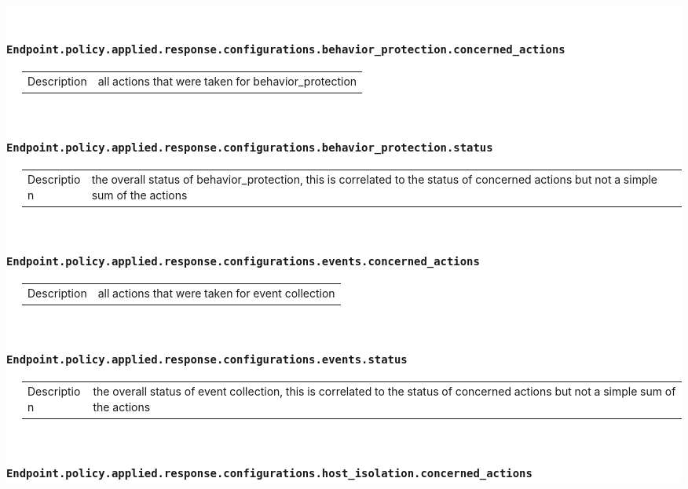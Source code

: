 <br>

</div>

### `Endpoint.policy.applied.response.configurations.behavior_protection.concerned_actions`

<div style='margin-left: 20px;'>
<table>
<tr><td>Description</td><td>all actions that were taken for behavior_protection</td></tr>
</table>

<br>

</div>

### `Endpoint.policy.applied.response.configurations.behavior_protection.status`

<div style='margin-left: 20px;'>
<table>
<tr><td>Description</td><td>the overall status of behavior_protection, this is correlated to the status of concerned actions  but not a simple sum of the actions</td></tr>
</table>

<br>

</div>

### `Endpoint.policy.applied.response.configurations.events.concerned_actions`

<div style='margin-left: 20px;'>
<table>
<tr><td>Description</td><td>all actions that were taken for event collection</td></tr>
</table>

<br>

</div>

### `Endpoint.policy.applied.response.configurations.events.status`

<div style='margin-left: 20px;'>
<table>
<tr><td>Description</td><td>the overall status of event collection, this is correlated to the status of concerned actions  but not a simple sum of the actions</td></tr>
</table>

<br>

</div>

### `Endpoint.policy.applied.response.configurations.host_isolation.concerned_actions`
